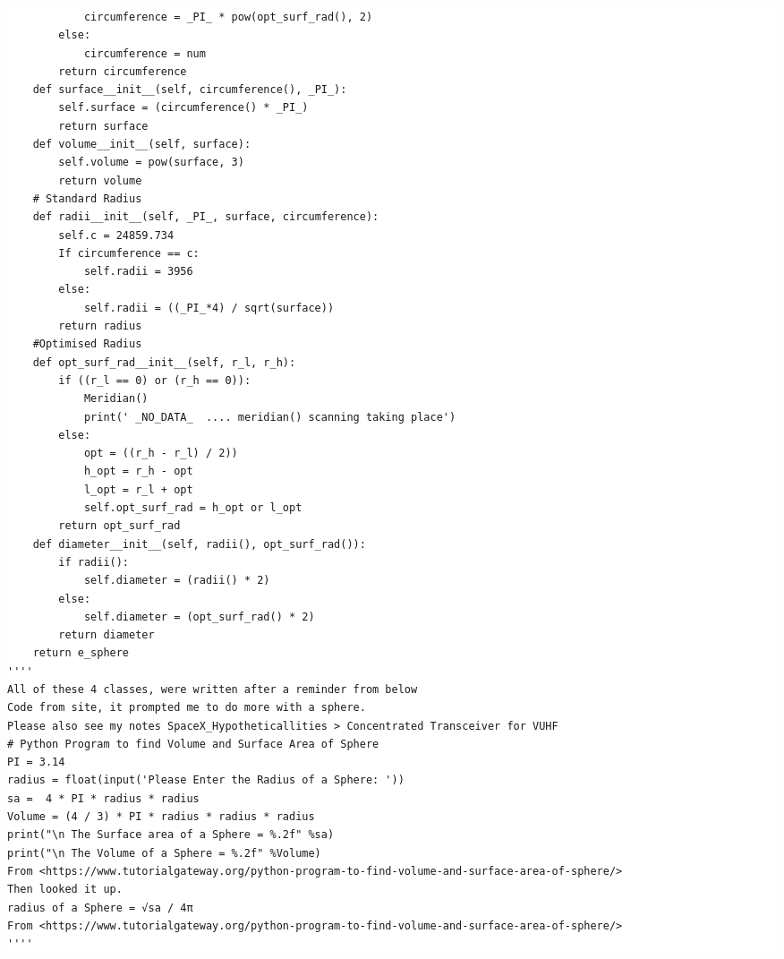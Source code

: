 ```
			circumference = _PI_ * pow(opt_surf_rad(), 2)
		else:
			circumference = num
		return circumference
	def surface__init__(self, circumference(), _PI_):
		self.surface = (circumference() * _PI_)
		return surface
	def volume__init__(self, surface):
		self.volume = pow(surface, 3)
		return volume
	# Standard Radius
	def radii__init__(self, _PI_, surface, circumference):
		self.c = 24859.734
		If circumference == c:
			self.radii = 3956
		else:
			self.radii = ((_PI_*4) / sqrt(surface))
		return radius
	#Optimised Radius
	def opt_surf_rad__init__(self, r_l, r_h):
		if ((r_l == 0) or (r_h == 0)):
			Meridian()
			print(' _NO_DATA_  .... meridian() scanning taking place')
		else:
			opt = ((r_h - r_l) / 2))
			h_opt = r_h - opt
			l_opt = r_l + opt
			self.opt_surf_rad = h_opt or l_opt
		return opt_surf_rad
	def diameter__init__(self, radii(), opt_surf_rad()):
		if radii():
			self.diameter = (radii() * 2)
		else:
			self.diameter = (opt_surf_rad() * 2)
		return diameter
	return e_sphere
''''
All of these 4 classes, were written after a reminder from below
Code from site, it prompted me to do more with a sphere.
Please also see my notes SpaceX_Hypotheticallities > Concentrated Transceiver for VUHF
# Python Program to find Volume and Surface Area of Sphere
PI = 3.14
radius = float(input('Please Enter the Radius of a Sphere: '))
sa =  4 * PI * radius * radius
Volume = (4 / 3) * PI * radius * radius * radius
print("\n The Surface area of a Sphere = %.2f" %sa)
print("\n The Volume of a Sphere = %.2f" %Volume)
From <https://www.tutorialgateway.org/python-program-to-find-volume-and-surface-area-of-sphere/>  
Then looked it up.
radius of a Sphere = √sa / 4π
From <https://www.tutorialgateway.org/python-program-to-find-volume-and-surface-area-of-sphere/> 
''''
```
